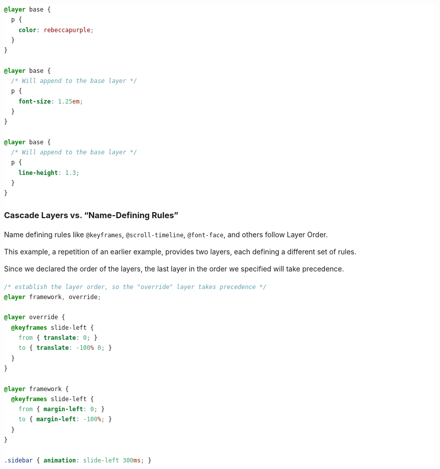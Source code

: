 ```css
@layer base {
  p {
    color: rebeccapurple;
  }
}

@layer base {
  /* Will append to the base layer */
  p {
    font-size: 1.25em;
  }
}

@layer base {
  /* Will append to the base layer */
  p {
    line-height: 1.3;
  }
}
```

### Cascade Layers vs. “Name-Defining Rules”

Name defining rules like `@keyframes`, `@scroll-timeline`, `@font-face`, and others follow Layer Order.

This example, a repetition of an earlier example, provides two layers, each defining a different set of rules.

Since we declared the order of the layers, the last layer in the order we specified will take precedence.

```css
/* establish the layer order, so the "override" layer takes precedence */
@layer framework, override;

@layer override {
  @keyframes slide-left {
    from { translate: 0; }
    to { translate: -100% 0; }
  }
}

@layer framework {
  @keyframes slide-left {
    from { margin-left: 0; }
    to { margin-left: -100%; }
  }
}

.sidebar { animation: slide-left 300ms; }
```
